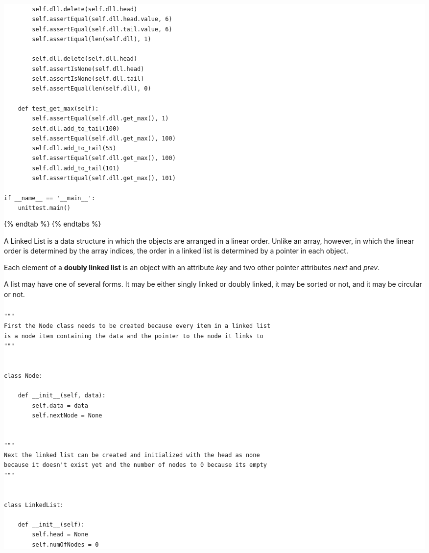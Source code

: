             self.dll.delete(self.dll.head)
            self.assertEqual(self.dll.head.value, 6)
            self.assertEqual(self.dll.tail.value, 6)
            self.assertEqual(len(self.dll), 1)

            self.dll.delete(self.dll.head)
            self.assertIsNone(self.dll.head)
            self.assertIsNone(self.dll.tail)
            self.assertEqual(len(self.dll), 0)

        def test_get_max(self):
            self.assertEqual(self.dll.get_max(), 1)
            self.dll.add_to_tail(100)
            self.assertEqual(self.dll.get_max(), 100)
            self.dll.add_to_tail(55)
            self.assertEqual(self.dll.get_max(), 100)
            self.dll.add_to_tail(101)
            self.assertEqual(self.dll.get_max(), 101)

    if __name__ == '__main__':
        unittest.main()

{% endtab %} {% endtabs %}

A Linked List is a data structure in which the objects are arranged in a linear order. Unlike an array, however, in which the linear order is determined by the array indices, the order in a linked list is determined by a pointer in each object.

Each element of a **doubly linked list** is an object with an attribute *key* and two other pointer attributes *next* and *prev*.

A list may have one of several forms. It may be either singly linked or doubly linked, it may be sorted or not, and it may be circular or not.

### 

    """
    First the Node class needs to be created because every item in a linked list
    is a node item containing the data and the pointer to the node it links to
    """


    class Node:

        def __init__(self, data):
            self.data = data
            self.nextNode = None


    """
    Next the linked list can be created and initialized with the head as none
    because it doesn't exist yet and the number of nodes to 0 because its empty
    """


    class LinkedList:

        def __init__(self):
            self.head = None
            self.numOfNodes = 0
